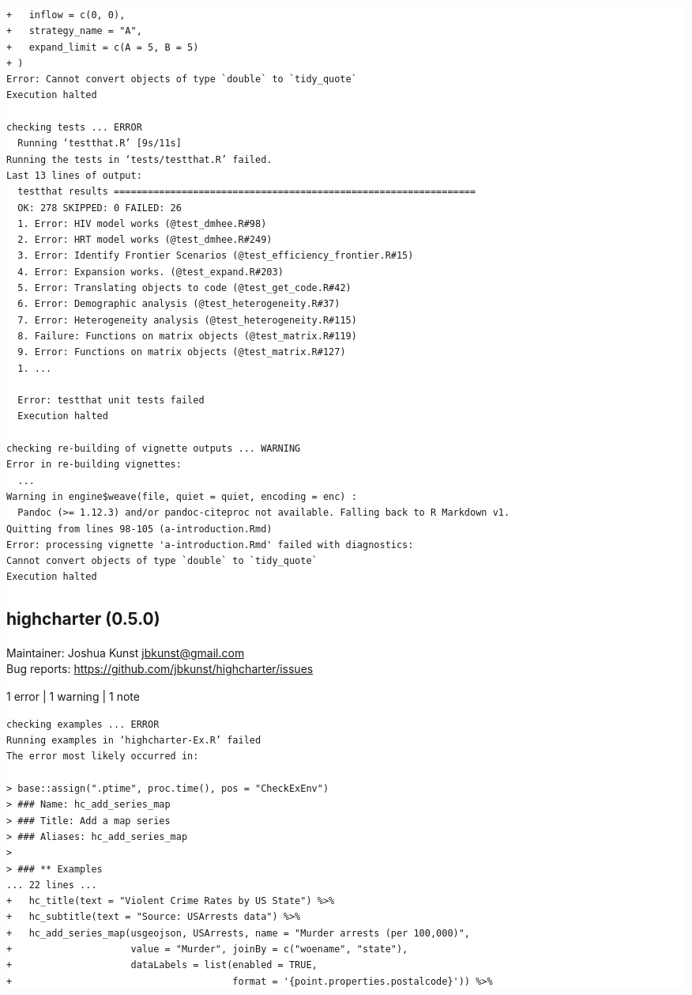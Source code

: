 ```
+   inflow = c(0, 0),
+   strategy_name = "A",
+   expand_limit = c(A = 5, B = 5)
+ )
Error: Cannot convert objects of type `double` to `tidy_quote`
Execution halted

checking tests ... ERROR
  Running ‘testthat.R’ [9s/11s]
Running the tests in ‘tests/testthat.R’ failed.
Last 13 lines of output:
  testthat results ================================================================
  OK: 278 SKIPPED: 0 FAILED: 26
  1. Error: HIV model works (@test_dmhee.R#98) 
  2. Error: HRT model works (@test_dmhee.R#249) 
  3. Error: Identify Frontier Scenarios (@test_efficiency_frontier.R#15) 
  4. Error: Expansion works. (@test_expand.R#203) 
  5. Error: Translating objects to code (@test_get_code.R#42) 
  6. Error: Demographic analysis (@test_heterogeneity.R#37) 
  7. Error: Heterogeneity analysis (@test_heterogeneity.R#115) 
  8. Failure: Functions on matrix objects (@test_matrix.R#119) 
  9. Error: Functions on matrix objects (@test_matrix.R#127) 
  1. ...
  
  Error: testthat unit tests failed
  Execution halted

checking re-building of vignette outputs ... WARNING
Error in re-building vignettes:
  ...
Warning in engine$weave(file, quiet = quiet, encoding = enc) :
  Pandoc (>= 1.12.3) and/or pandoc-citeproc not available. Falling back to R Markdown v1.
Quitting from lines 98-105 (a-introduction.Rmd) 
Error: processing vignette 'a-introduction.Rmd' failed with diagnostics:
Cannot convert objects of type `double` to `tidy_quote`
Execution halted

```

## highcharter (0.5.0)
Maintainer: Joshua Kunst <jbkunst@gmail.com>  
Bug reports: https://github.com/jbkunst/highcharter/issues

1 error  | 1 warning  | 1 note 

```
checking examples ... ERROR
Running examples in ‘highcharter-Ex.R’ failed
The error most likely occurred in:

> base::assign(".ptime", proc.time(), pos = "CheckExEnv")
> ### Name: hc_add_series_map
> ### Title: Add a map series
> ### Aliases: hc_add_series_map
> 
> ### ** Examples
... 22 lines ...
+   hc_title(text = "Violent Crime Rates by US State") %>% 
+   hc_subtitle(text = "Source: USArrests data") %>% 
+   hc_add_series_map(usgeojson, USArrests, name = "Murder arrests (per 100,000)",
+                     value = "Murder", joinBy = c("woename", "state"),
+                     dataLabels = list(enabled = TRUE,
+                                       format = '{point.properties.postalcode}')) %>% 
```